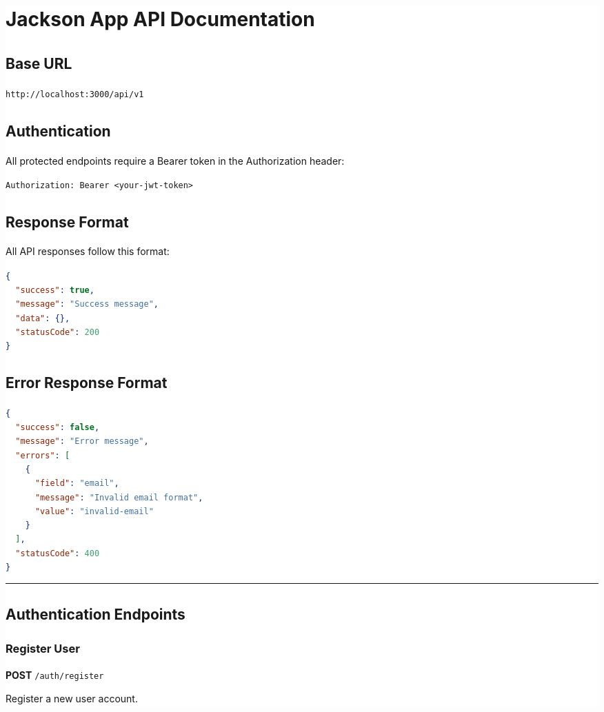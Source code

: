 # Jackson App API Documentation

## Base URL
```
http://localhost:3000/api/v1
```

## Authentication
All protected endpoints require a Bearer token in the Authorization header:
```
Authorization: Bearer <your-jwt-token>
```

## Response Format
All API responses follow this format:
```json
{
  "success": true,
  "message": "Success message",
  "data": {},
  "statusCode": 200
}
```

## Error Response Format
```json
{
  "success": false,
  "message": "Error message",
  "errors": [
    {
      "field": "email",
      "message": "Invalid email format",
      "value": "invalid-email"
    }
  ],
  "statusCode": 400
}
```

---

## Authentication Endpoints

### Register User
**POST** `/auth/register`

Register a new user account.
